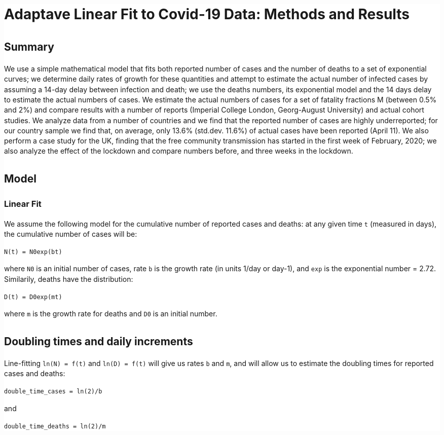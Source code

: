 # Adaptave Linear Fit to Covid-19 Data: Methods and Results

## Summary

We use a simple mathematical model that fits both reported number of cases and the number
of deaths to a set of exponential curves; we determine daily rates of growth for these quantities and
attempt to estimate the actual number of infected cases by assuming a 14-day delay
between infection and death; we use the deaths numbers, its
exponential model and the 14 days delay to estimate the actual numbers of cases. We estimate the actual numbers of cases
for a set of fatality fractions M (between 0.5% and 2%) and compare results with a number of
reports (Imperial College London, Georg-August University) and actual cohort studies. We analyze data
from a number of countries and we find that the reported number of cases are highly underreported; for
our country sample we find that, on average, only 13.6% (std.dev. 11.6%) of actual cases have been reported (April 11).
We also perform a case study for the UK, finding that the free community transmission has started in the first week
of February, 2020; we also analyze the effect of the lockdown and compare numbers before, and three weeks in the lockdown.

## Model

### Linear Fit

We assume the following model for the cumulative number of reported cases and deaths:
at any given time `t` (measured in days), the cumulative number of cases will be:
```
N(t) = N0exp(bt)
```
where `N0` is an initial number of cases, rate `b` is the growth rate (in units
1/day or day-1), and `exp` is the exponential number = 2.72. Similarily, deaths
have the distribution:
```
D(t) = D0exp(mt)
```
where `m` is the growth rate for deaths and `D0` is an initial number.

## Doubling times and daily increments

Line-fitting `ln(N) = f(t)` and `ln(D) = f(t)` will give us rates `b` and `m`, and
will allow us to estimate the doubling times for reported cases and deaths:
```
double_time_cases = ln(2)/b
```
and
```
double_time_deaths = ln(2)/m
```
